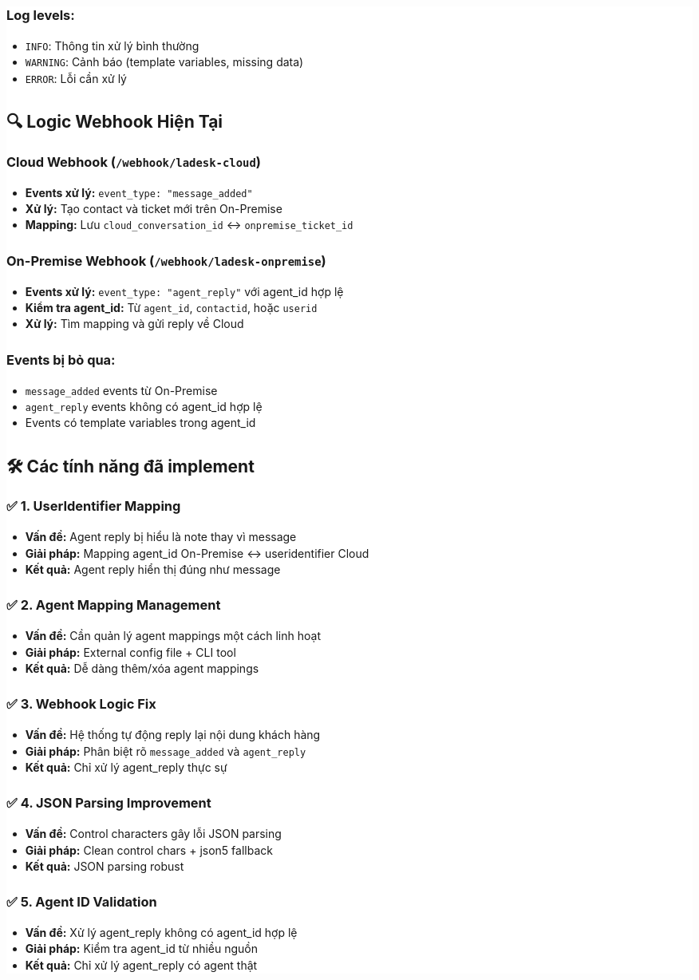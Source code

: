 ### Log levels:
- `INFO`: Thông tin xử lý bình thường
- `WARNING`: Cảnh báo (template variables, missing data)
- `ERROR`: Lỗi cần xử lý

## 🔍 Logic Webhook Hiện Tại

### **Cloud Webhook (`/webhook/ladesk-cloud`)**
- **Events xử lý:** `event_type: "message_added"`
- **Xử lý:** Tạo contact và ticket mới trên On-Premise
- **Mapping:** Lưu `cloud_conversation_id` ↔ `onpremise_ticket_id`

### **On-Premise Webhook (`/webhook/ladesk-onpremise`)**
- **Events xử lý:** `event_type: "agent_reply"` với agent_id hợp lệ
- **Kiểm tra agent_id:** Từ `agent_id`, `contactid`, hoặc `userid`
- **Xử lý:** Tìm mapping và gửi reply về Cloud

### **Events bị bỏ qua:**
- `message_added` events từ On-Premise
- `agent_reply` events không có agent_id hợp lệ
- Events có template variables trong agent_id

## 🛠️ Các tính năng đã implement

### ✅ 1. UserIdentifier Mapping
- **Vấn đề:** Agent reply bị hiểu là note thay vì message
- **Giải pháp:** Mapping agent_id On-Premise ↔ useridentifier Cloud
- **Kết quả:** Agent reply hiển thị đúng như message

### ✅ 2. Agent Mapping Management
- **Vấn đề:** Cần quản lý agent mappings một cách linh hoạt
- **Giải pháp:** External config file + CLI tool
- **Kết quả:** Dễ dàng thêm/xóa agent mappings

### ✅ 3. Webhook Logic Fix
- **Vấn đề:** Hệ thống tự động reply lại nội dung khách hàng
- **Giải pháp:** Phân biệt rõ `message_added` và `agent_reply`
- **Kết quả:** Chỉ xử lý agent_reply thực sự

### ✅ 4. JSON Parsing Improvement
- **Vấn đề:** Control characters gây lỗi JSON parsing
- **Giải pháp:** Clean control chars + json5 fallback
- **Kết quả:** JSON parsing robust

### ✅ 5. Agent ID Validation
- **Vấn đề:** Xử lý agent_reply không có agent_id hợp lệ
- **Giải pháp:** Kiểm tra agent_id từ nhiều nguồn
- **Kết quả:** Chỉ xử lý agent_reply có agent thật
